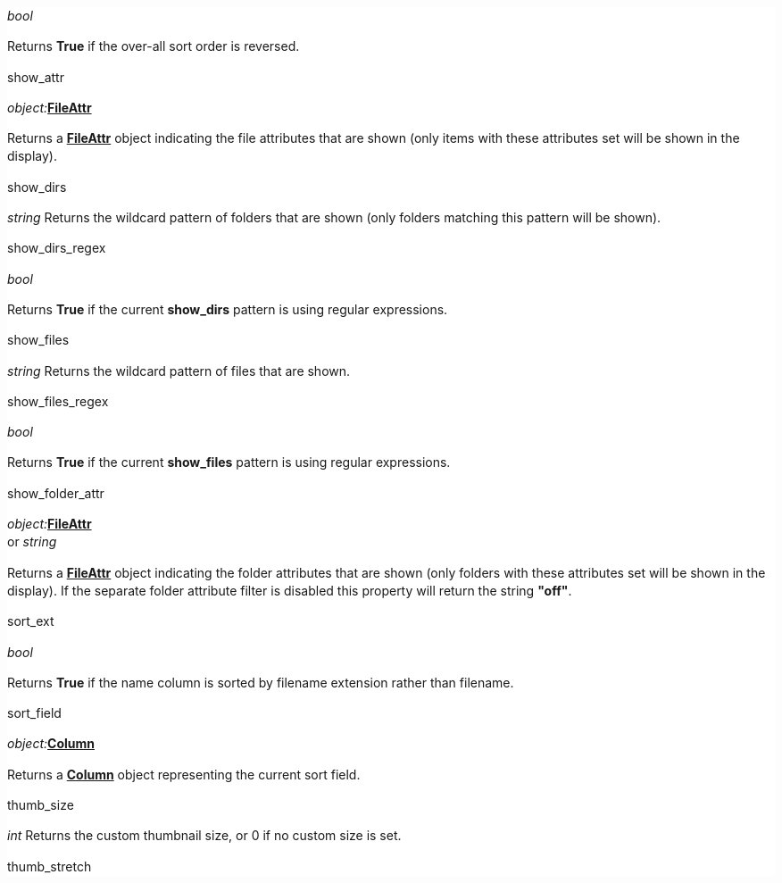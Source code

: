 *bool*</td><td>

Returns **True** if the over-all sort order is reversed.
</td></tr><tr><td>
show_attr</td><td>

*object:***[FileAttr](fileattr.md)**</td><td>

Returns a **[FileAttr](fileattr.md)** object indicating the file attributes that are shown (only items with these attributes set will be shown in the display).
</td></tr><tr><td>
show_dirs</td><td>

*string*</td><td>
Returns the wildcard pattern of folders that are shown (only folders matching this pattern will be shown).
</td></tr><tr><td>
show_dirs_regex</td><td>

*bool*</td><td>

Returns **True** if the current **show_dirs** pattern is using regular expressions.
</td></tr><tr><td>
show_files</td><td>

*string*</td><td>
Returns the wildcard pattern of files that are shown.
</td></tr><tr><td>
show_files_regex</td><td>

*bool*</td><td>

Returns **True** if the current **show_files** pattern is using regular expressions.
</td></tr><tr><td>
show_folder_attr</td><td>

*object:***[FileAttr](fileattr.md)**  
or *string*</td><td>

Returns a **[FileAttr](fileattr.md)** object indicating the folder attributes that are shown (only folders with these attributes set will be shown in the display). If the separate folder attribute filter is disabled this property will return the string **"off"**.
</td></tr><tr><td>
sort_ext</td><td>

*bool*</td><td>

Returns **True** if the name column is sorted by filename extension rather than filename.
</td></tr><tr><td>
sort_field</td><td>

*object:***[Column](column.md)**</td><td>

Returns a **[Column](column.md)** object representing the current sort field.
</td></tr><tr><td>
thumb_size</td><td>

*int*</td><td>
Returns the custom thumbnail size, or 0 if no custom size is set.
</td></tr><tr><td>
thumb_stretch</td><td>
